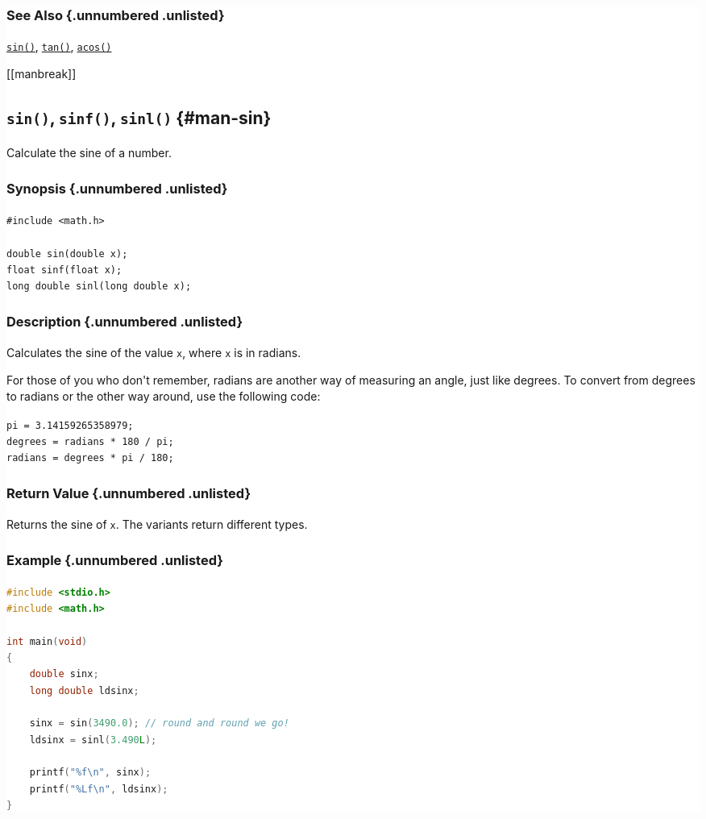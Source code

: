 ### See Also {.unnumbered .unlisted}

[`sin()`](#man-sin),
[`tan()`](#man-tan),
[`acos()`](#man-acos)

[[manbreak]]
## `sin()`, `sinf()`, `sinl()` {#man-sin}

Calculate the sine of a number.

### Synopsis {.unnumbered .unlisted}

``` {.c}
#include <math.h>

double sin(double x);
float sinf(float x);
long double sinl(long double x);
```

### Description {.unnumbered .unlisted}

Calculates the sine of the value `x`, where `x` is
in radians.

For those of you who don't remember, radians are another way of
measuring an angle, just like degrees. To convert from degrees to
radians or the other way around, use the following code:

``` {.c}
pi = 3.14159265358979;
degrees = radians * 180 / pi;
radians = degrees * pi / 180;
```

### Return Value {.unnumbered .unlisted}

Returns the sine of `x`. The variants return different
types.

### Example {.unnumbered .unlisted}

``` {.c .numberLines}
#include <stdio.h>
#include <math.h>

int main(void)
{
	double sinx;
	long double ldsinx;

	sinx = sin(3490.0); // round and round we go!
	ldsinx = sinl(3.490L);

	printf("%f\n", sinx);
	printf("%Lf\n", ldsinx);
}
```
